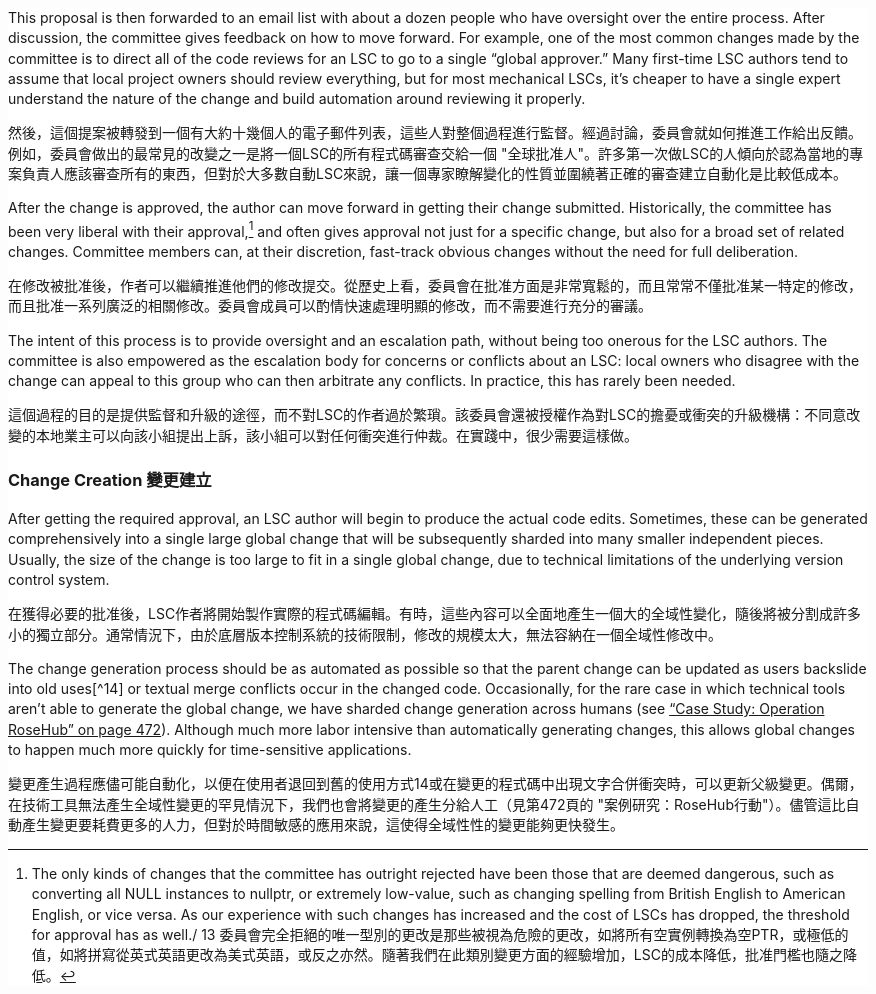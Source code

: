 This proposal is then forwarded to an email list with about a dozen people who have oversight over the entire process. After discussion, the committee gives feedback on how to move forward. For example, one of the most common changes made by the committee is to direct all of the code reviews for an LSC to go to a single “global approver.” Many first-time LSC authors tend to assume that local project owners should review everything, but for most mechanical LSCs, it’s cheaper to have a single expert understand the nature of the change and build automation around reviewing it properly.

然後，這個提案被轉發到一個有大約十幾個人的電子郵件列表，這些人對整個過程進行監督。經過討論，委員會就如何推進工作給出反饋。例如，委員會做出的最常見的改變之一是將一個LSC的所有程式碼審查交給一個 "全球批准人"。許多第一次做LSC的人傾向於認為當地的專案負責人應該審查所有的東西，但對於大多數自動LSC來說，讓一個專家瞭解變化的性質並圍繞著正確的審查建立自動化是比較低成本。

After the change is approved, the author can move forward in getting their change submitted. Historically, the committee has been very liberal with their approval,[^13] and often gives approval not just for a specific change, but also for a broad set of related changes. Committee members can, at their discretion, fast-track obvious changes without the need for full deliberation.

在修改被批准後，作者可以繼續推進他們的修改提交。從歷史上看，委員會在批准方面是非常寬鬆的，而且常常不僅批准某一特定的修改，而且批准一系列廣泛的相關修改。委員會成員可以酌情快速處理明顯的修改，而不需要進行充分的審議。

The intent of this process is to provide oversight and an escalation path, without being too onerous for the LSC authors. The committee is also empowered as the escalation body for concerns or conflicts about an LSC: local owners who disagree with the change can appeal to this group who can then arbitrate any conflicts. In practice, this has rarely been needed.

這個過程的目的是提供監督和升級的途徑，而不對LSC的作者過於繁瑣。該委員會還被授權作為對LSC的擔憂或衝突的升級機構：不同意改變的本地業主可以向該小組提出上訴，該小組可以對任何衝突進行仲裁。在實踐中，很少需要這樣做。

> [^13]:  The only kinds of changes that the committee has outright rejected have been those that are deemed dangerous, such as converting all NULL instances to nullptr, or extremely low-value, such as changing spelling from British English to American English, or vice versa. As our experience with such changes has increased and the cost of LSCs has dropped, the threshold for approval has as well./
> 13  委員會完全拒絕的唯一型別的更改是那些被視為危險的更改，如將所有空實例轉換為空PTR，或極低的值，如將拼寫從英式英語更改為美式英語，或反之亦然。隨著我們在此類別變更方面的經驗增加，LSC的成本降低，批准門檻也隨之降低。


### Change Creation 變更建立

After getting the required approval, an LSC author will begin to produce the actual code edits. Sometimes, these can be generated comprehensively into a single large global change that will be subsequently sharded into many smaller independent pieces. Usually, the size of the change is too large to fit in a single global change, due to technical limitations of the underlying version control system.

在獲得必要的批准後，LSC作者將開始製作實際的程式碼編輯。有時，這些內容可以全面地產生一個大的全域性變化，隨後將被分割成許多小的獨立部分。通常情況下，由於底層版本控制系統的技術限制，修改的規模太大，無法容納在一個全域性修改中。

The change generation process should be as automated as possible so that the parent change can be updated as users backslide into old uses[^14] or textual merge conflicts occur in the changed code. Occasionally, for the rare case in which technical tools aren’t able to generate the global change, we have sharded change generation across humans (see [“Case Study: Operation RoseHub” on page 472](#_bookmark1994)). Although much more labor intensive than automatically generating changes, this allows global changes to happen much more quickly for time-sensitive applications.

變更產生過程應儘可能自動化，以便在使用者退回到舊的使用方式14或在變更的程式碼中出現文字合併衝突時，可以更新父級變更。偶爾，在技術工具無法產生全域性變更的罕見情況下，我們也會將變更的產生分給人工（見第472頁的 "案例研究：RoseHub行動"）。儘管這比自動產生變更要耗費更多的人力，但對於時間敏感的應用來說，這使得全域性性的變更能夠更快發生。
